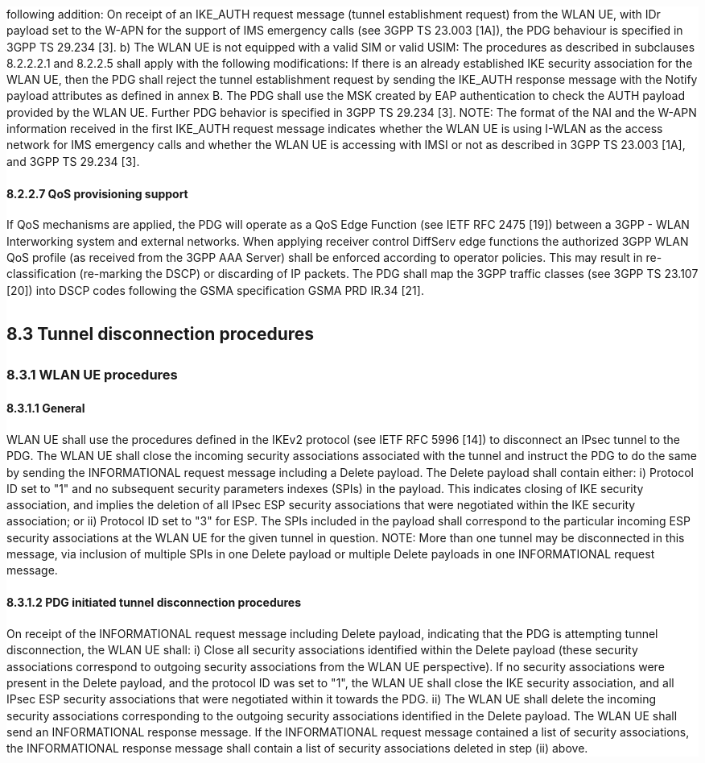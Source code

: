 following addition:
On receipt of an IKE_AUTH request message (tunnel establishment request) from
the WLAN UE, with IDr payload set to the W-APN for the support of IMS
emergency calls (see 3GPP TS 23.003 [1A]), the PDG behaviour is specified in
3GPP TS 29.234 [3].
b) The WLAN UE is not equipped with a valid SIM or valid USIM: The procedures
as described in subclauses 8.2.2.2.1 and 8.2.2.5 shall apply with the
following modifications:
If there is an already established IKE security association for the WLAN UE,
then the PDG shall reject the tunnel establishment request by sending the
IKE_AUTH response message with the Notify payload attributes as defined in
annex B.
The PDG shall use the MSK created by EAP authentication to check the AUTH
payload provided by the WLAN UE. Further PDG behavior is specified in 3GPP TS
29.234 [3].
NOTE: The format of the NAI and the W-APN information received in the first
IKE_AUTH request message indicates whether the WLAN UE is using I-WLAN as the
access network for IMS emergency calls and whether the WLAN UE is accessing
with IMSI or not as described in 3GPP TS 23.003 [1A], and 3GPP TS 29.234 [3].
#### 8.2.2.7 QoS provisioning support
If QoS mechanisms are applied, the PDG will operate as a QoS Edge Function
(see IETF RFC 2475 [19]) between a 3GPP - WLAN Interworking system and
external networks. When applying receiver control DiffServ edge functions the
authorized 3GPP WLAN QoS profile (as received from the 3GPP AAA Server) shall
be enforced according to operator policies. This may result in re-
classification (re-marking the DSCP) or discarding of IP packets.
The PDG shall map the 3GPP traffic classes (see 3GPP TS 23.107 [20]) into DSCP
codes following the GSMA specification GSMA PRD IR.34 [21].
## 8.3 Tunnel disconnection procedures
### 8.3.1 WLAN UE procedures
#### 8.3.1.1 General
WLAN UE shall use the procedures defined in the IKEv2 protocol (see IETF RFC
5996 [14]) to disconnect an IPsec tunnel to the PDG. The WLAN UE shall close
the incoming security associations associated with the tunnel and instruct the
PDG to do the same by sending the INFORMATIONAL request message including a
Delete payload. The Delete payload shall contain either:
i) Protocol ID set to \"1\" and no subsequent security parameters indexes
(SPIs) in the payload. This indicates closing of IKE security association, and
implies the deletion of all IPsec ESP security associations that were
negotiated within the IKE security association; or
ii) Protocol ID set to \"3\" for ESP. The SPIs included in the payload shall
correspond to the particular incoming ESP security associations at the WLAN UE
for the given tunnel in question.
NOTE: More than one tunnel may be disconnected in this message, via inclusion
of multiple SPIs in one Delete payload or multiple Delete payloads in one
INFORMATIONAL request message.
#### 8.3.1.2 PDG initiated tunnel disconnection procedures
On receipt of the INFORMATIONAL request message including Delete payload,
indicating that the PDG is attempting tunnel disconnection, the WLAN UE shall:
i) Close all security associations identified within the Delete payload (these
security associations correspond to outgoing security associations from the
WLAN UE perspective). If no security associations were present in the Delete
payload, and the protocol ID was set to \"1\", the WLAN UE shall close the IKE
security association, and all IPsec ESP security associations that were
negotiated within it towards the PDG.
ii) The WLAN UE shall delete the incoming security associations corresponding
to the outgoing security associations identified in the Delete payload.
The WLAN UE shall send an INFORMATIONAL response message. If the INFORMATIONAL
request message contained a list of security associations, the INFORMATIONAL
response message shall contain a list of security associations deleted in step
(ii) above.